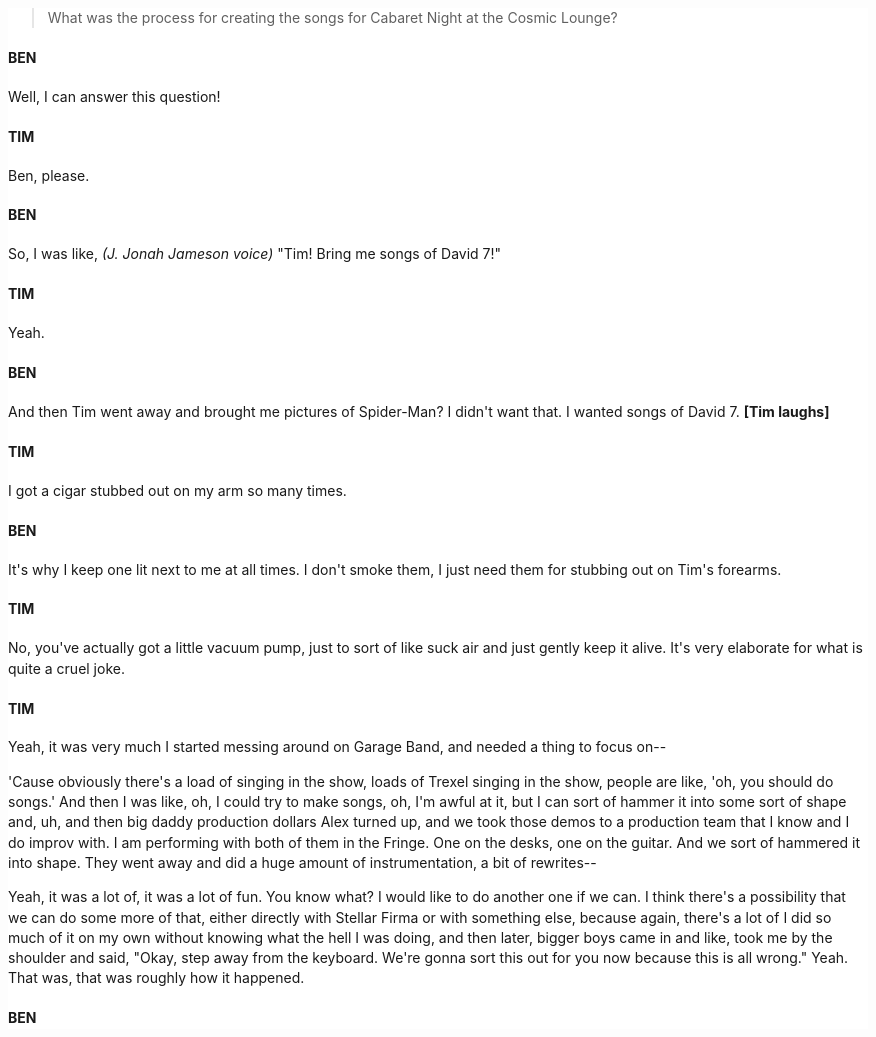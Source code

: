 >What was the process for creating the songs for Cabaret Night at the Cosmic Lounge?

#### BEN

Well, I can answer this question!

#### TIM

Ben, please.

#### BEN

So, I was like, *(J. Jonah Jameson voice)* "Tim! Bring me songs of David 7!"

#### TIM

Yeah.

#### BEN

And then Tim went away and brought me pictures of Spider-Man? I didn't want that. I wanted songs of David 7. __[Tim laughs]__

#### TIM

I got a cigar stubbed out on my arm so many times.

#### BEN

It's why I keep one lit next to me at all times. I don't smoke them, I just need them for stubbing out on Tim's forearms.

#### TIM

No, you've actually got a little vacuum pump, just to sort of like suck air and just gently keep it alive. It's very elaborate for what is quite a cruel joke.

#### TIM

Yeah, it was very much I started messing around on Garage Band, and needed a thing to focus on--

'Cause obviously there's a load of singing in the show, loads of Trexel singing in the show, people are like, 'oh, you should do songs.' And then I was like, oh, I could try to make songs, oh, I'm awful at it, but I can sort of hammer it into some sort of shape and, uh, and then big daddy production dollars Alex turned up, and we took those demos to a production team that I know and I do improv with. I am performing with both of them in the Fringe. One on the desks, one on the guitar. And we sort of hammered it into shape. They went away and did a huge amount of instrumentation, a bit of rewrites--

Yeah, it was a lot of, it was a lot of fun. You know what? I would like to do another one if we can. I think there's a possibility that we can do some more of that, either directly with Stellar Firma or with something else, because again, there's a lot of I did so much of it on my own without knowing what the hell I was doing, and then later, bigger boys came in and like, took me by the shoulder and said, "Okay, step away from the keyboard. We're gonna sort this out for you now because this is all wrong." Yeah. That was, that was roughly how it happened.

#### BEN
